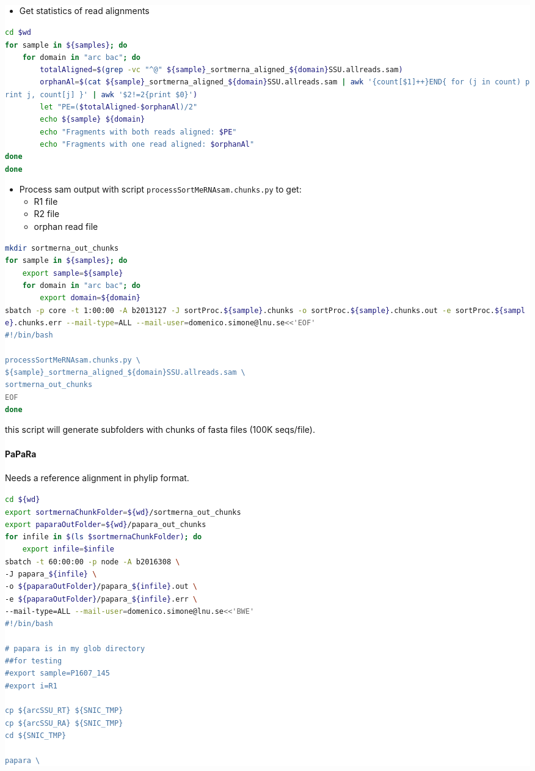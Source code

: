- Get statistics of read alignments

```bash
cd $wd
for sample in ${samples}; do
    for domain in "arc bac"; do
        totalAligned=$(grep -vc "^@" ${sample}_sortmerna_aligned_${domain}SSU.allreads.sam)
        orphanAl=$(cat ${sample}_sortmerna_aligned_${domain}SSU.allreads.sam | awk '{count[$1]++}END{ for (j in count) print j, count[j] }' | awk '$2!=2{print $0}')
        let "PE=($totalAligned-$orphanAl)/2"
        echo ${sample} ${domain}
        echo "Fragments with both reads aligned: $PE"
        echo "Fragments with one read aligned: $orphanAl"
done
done
```

- Process sam output with script `processSortMeRNAsam.chunks.py` to get:
    - R1 file
    - R2 file
    - orphan read file

```bash
mkdir sortmerna_out_chunks
for sample in ${samples}; do
    export sample=${sample}
    for domain in "arc bac"; do
        export domain=${domain}
sbatch -p core -t 1:00:00 -A b2013127 -J sortProc.${sample}.chunks -o sortProc.${sample}.chunks.out -e sortProc.${sample}.chunks.err --mail-type=ALL --mail-user=domenico.simone@lnu.se<<'EOF'
#!/bin/bash

processSortMeRNAsam.chunks.py \
${sample}_sortmerna_aligned_${domain}SSU.allreads.sam \
sortmerna_out_chunks
EOF
done
```

this script will generate subfolders with chunks of fasta files (100K seqs/file).

#### PaPaRa
Needs a reference alignment in phylip format.

```bash
cd ${wd}
export sortmernaChunkFolder=${wd}/sortmerna_out_chunks
export paparaOutFolder=${wd}/papara_out_chunks
for infile in $(ls $sortmernaChunkFolder); do
    export infile=$infile
sbatch -t 60:00:00 -p node -A b2016308 \
-J papara_${infile} \
-o ${paparaOutFolder}/papara_${infile}.out \
-e ${paparaOutFolder}/papara_${infile}.err \
--mail-type=ALL --mail-user=domenico.simone@lnu.se<<'BWE'
#!/bin/bash

# papara is in my glob directory
##for testing
#export sample=P1607_145
#export i=R1

cp ${arcSSU_RT} ${SNIC_TMP}
cp ${arcSSU_RA} ${SNIC_TMP}
cd ${SNIC_TMP}

papara \
```